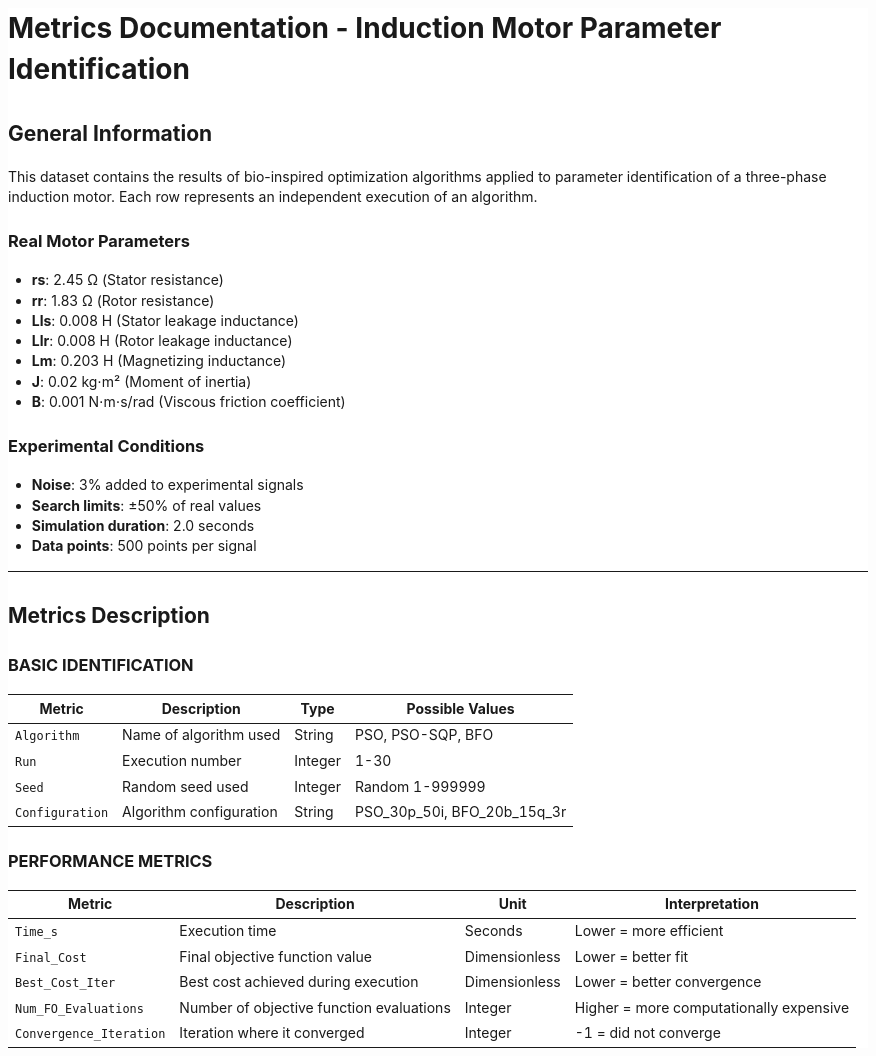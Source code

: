 # Metrics Documentation - Induction Motor Parameter Identification

## General Information

This dataset contains the results of bio-inspired optimization algorithms applied to parameter identification of a three-phase induction motor. Each row represents an independent execution of an algorithm.

### Real Motor Parameters
- **rs**: 2.45 Ω (Stator resistance)
- **rr**: 1.83 Ω (Rotor resistance)  
- **Lls**: 0.008 H (Stator leakage inductance)
- **Llr**: 0.008 H (Rotor leakage inductance)
- **Lm**: 0.203 H (Magnetizing inductance)
- **J**: 0.02 kg⋅m² (Moment of inertia)
- **B**: 0.001 N⋅m⋅s/rad (Viscous friction coefficient)

### Experimental Conditions
- **Noise**: 3% added to experimental signals
- **Search limits**: ±50% of real values
- **Simulation duration**: 2.0 seconds
- **Data points**: 500 points per signal

---

## Metrics Description

### BASIC IDENTIFICATION

| Metric | Description | Type | Possible Values |
|---------|-------------|------|------------------|
| `Algorithm` | Name of algorithm used | String | PSO, PSO-SQP, BFO |
| `Run` | Execution number | Integer | 1-30 |
| `Seed` | Random seed used | Integer | Random 1-999999 |
| `Configuration` | Algorithm configuration | String | PSO_30p_50i, BFO_20b_15q_3r |

### PERFORMANCE METRICS

| Metric | Description | Unit | Interpretation |
|---------|-------------|------|----------------|
| `Time_s` | Execution time | Seconds | Lower = more efficient |
| `Final_Cost` | Final objective function value | Dimensionless | Lower = better fit |
| `Best_Cost_Iter` | Best cost achieved during execution | Dimensionless | Lower = better convergence |
| `Num_FO_Evaluations` | Number of objective function evaluations | Integer | Higher = more computationally expensive |
| `Convergence_Iteration` | Iteration where it converged | Integer | -1 = did not converge |
